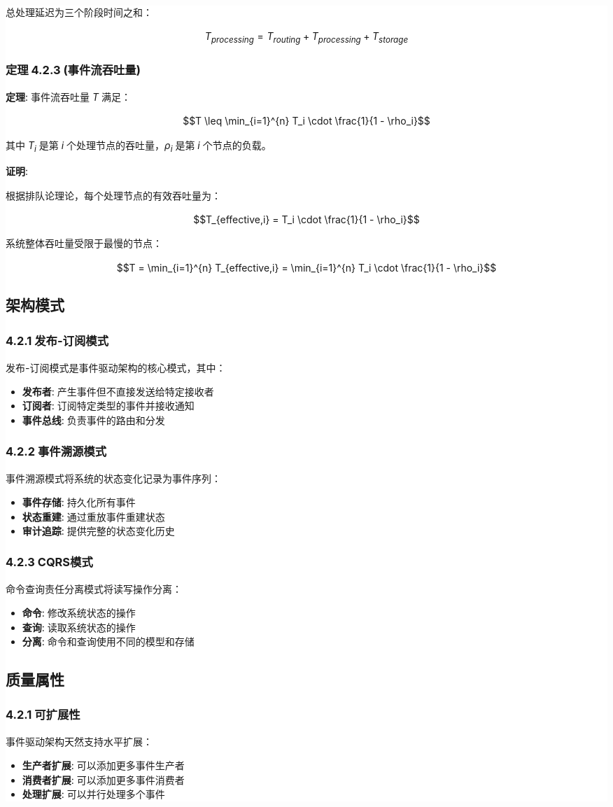 总处理延迟为三个阶段时间之和：

$$T_{processing} = T_{routing} + T_{processing} + T_{storage}$$

### **定理 4**.2.3 (事件流吞吐量)

**定理**: 事件流吞吐量 $T$ 满足：

$$T \leq \min_{i=1}^{n} T_i \cdot \frac{1}{1 - \rho_i}$$

其中 $T_i$ 是第 $i$ 个处理节点的吞吐量，$\rho_i$ 是第 $i$ 个节点的负载。

**证明**:

根据排队论理论，每个处理节点的有效吞吐量为：

$$T_{effective,i} = T_i \cdot \frac{1}{1 - \rho_i}$$

系统整体吞吐量受限于最慢的节点：

$$T = \min_{i=1}^{n} T_{effective,i} = \min_{i=1}^{n} T_i \cdot \frac{1}{1 - \rho_i}$$

## 架构模式

### 4.2.1 发布-订阅模式

发布-订阅模式是事件驱动架构的核心模式，其中：

- **发布者**: 产生事件但不直接发送给特定接收者
- **订阅者**: 订阅特定类型的事件并接收通知
- **事件总线**: 负责事件的路由和分发

### 4.2.2 事件溯源模式

事件溯源模式将系统的状态变化记录为事件序列：

- **事件存储**: 持久化所有事件
- **状态重建**: 通过重放事件重建状态
- **审计追踪**: 提供完整的状态变化历史

### 4.2.3 CQRS模式

命令查询责任分离模式将读写操作分离：

- **命令**: 修改系统状态的操作
- **查询**: 读取系统状态的操作
- **分离**: 命令和查询使用不同的模型和存储

## 质量属性

### 4.2.1 可扩展性

事件驱动架构天然支持水平扩展：

- **生产者扩展**: 可以添加更多事件生产者
- **消费者扩展**: 可以添加更多事件消费者
- **处理扩展**: 可以并行处理多个事件
